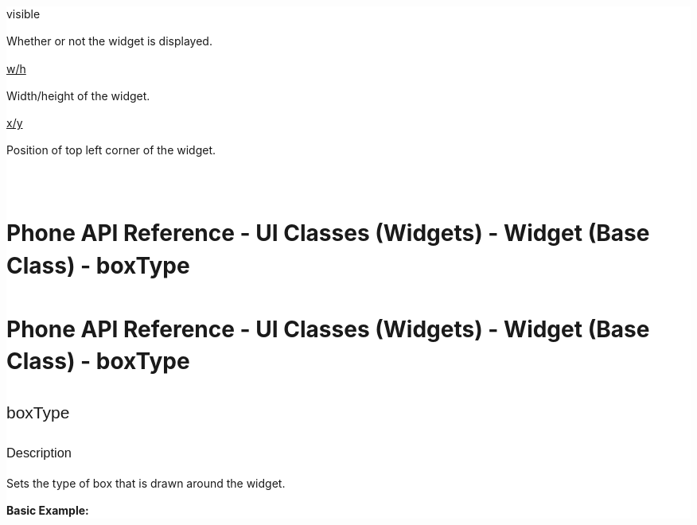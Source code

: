 </tr>
 <tr style='page-break-inside:avoid'>
  <td style='border:solid windowtext 1.0pt;border-top:none;padding:3.75pt 3.75pt 3.75pt 3.75pt'>
  <p>visible&nbsp;</p>
  </td>
  <td style='border-top:none;border-left:none;border-bottom:solid windowtext 1.0pt;
  border-right:solid windowtext 1.0pt;padding:3.75pt 3.75pt 3.75pt 3.75pt'>
  <p>Whether or not the widget is displayed.</p>
  </td>
 </tr>
 <tr style='page-break-inside:avoid'>
  <td style='border:solid windowtext 1.0pt;border-top:none;padding:3.75pt 3.75pt 3.75pt 3.75pt'>
  <p><a href="/wiki/spaces/Phones/pages/22479253"
  data-linked-resource-id=22479253 data-linked-resource-version=1
  data-linked-resource-type=page>w/h</a></p>
  </td>
  <td style='border-top:none;border-left:none;border-bottom:solid windowtext 1.0pt;
  border-right:solid windowtext 1.0pt;padding:3.75pt 3.75pt 3.75pt 3.75pt'>
  <p>Width/height of the widget.</p>
  </td>
 </tr>
 <tr style='page-break-inside:avoid'>
  <td style='border:solid windowtext 1.0pt;border-top:none;padding:3.75pt 3.75pt 3.75pt 3.75pt'>
  <p><a href="/wiki/spaces/Phones/pages/22217215"
  data-linked-resource-id=22217215 data-linked-resource-version=1
  data-linked-resource-type=page>x/y</a></p>
  </td>
  <td style='border-top:none;border-left:none;border-bottom:solid windowtext 1.0pt;
  border-right:solid windowtext 1.0pt;padding:3.75pt 3.75pt 3.75pt 3.75pt'>
  <p>Position of top left corner of the widget.</p>
  </td>
 </tr>
</table>

<p class=MsoNormal>&nbsp;</p>

</div>

<h1>Phone API Reference - UI Classes (Widgets) - Widget (Base Class) - boxType</h1>

<h1
id="PhoneAPIReference-UIClasses(Widgets)-Widget(BaseClass)-boxType-PhoneAPIReference-UIClasses(Widgets)-Widget(BaseClass)-boxType">Phone
API Reference - UI Classes (Widgets) - Widget (Base Class) - boxType</h1>

<h2 id="PhoneAPIReference-UIClasses(Widgets)-Widget(BaseClass)-boxType-boxType"><strong><span
style='font-family:"Aptos Display",sans-serif;font-weight:normal'>boxType</span></strong></h2>

<h3
id="PhoneAPIReference-UIClasses(Widgets)-Widget(BaseClass)-boxType-Description"><strong><span
style='font-family:"Aptos",sans-serif;font-weight:normal'>Description</span></strong></h3>

<p>Sets the type of box that is drawn around the widget.</p>

<p><strong>Basic Example:&nbsp;</strong></p>
